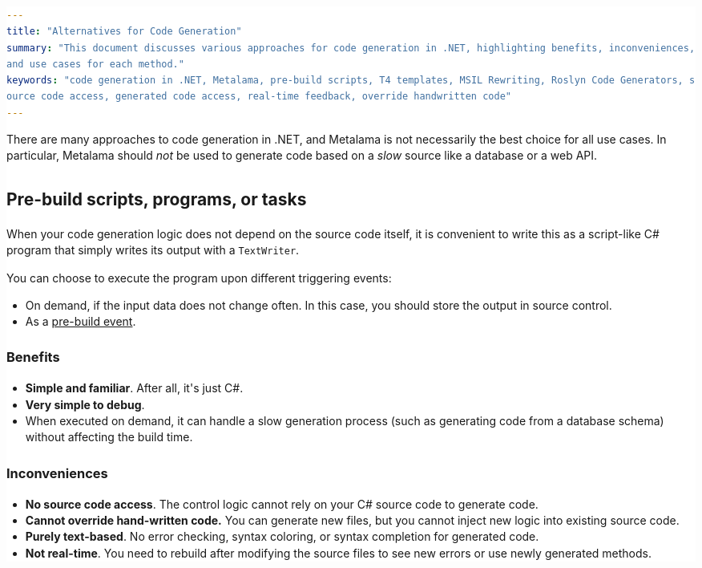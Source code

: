 ```yaml
---
title: "Alternatives for Code Generation"
summary: "This document discusses various approaches for code generation in .NET, highlighting benefits, inconveniences, and use cases for each method."
keywords: "code generation in .NET, Metalama, pre-build scripts, T4 templates, MSIL Rewriting, Roslyn Code Generators, source code access, generated code access, real-time feedback, override handwritten code"
---
```


There are many approaches to code generation in .NET, and Metalama is not necessarily the best choice for all use cases.
In particular, Metalama should _not_ be used to generate code based on a _slow_ source like a database or a web API.

## Pre-build scripts, programs, or tasks

When your code generation logic does not depend on the source code itself, it is convenient to write this as a
script-like C# program that simply writes its output with a `TextWriter`.

You can choose to execute the program upon different triggering events:

- On demand, if the input data does not change often. In this case, you should store the output in source control.
- As a [pre-build event](https://learn.microsoft.com/en-us/visualstudio/ide/how-to-specify-build-events-csharp).

<div class="row benefits"><div class="col" markdown="block">

### Benefits

- **Simple and familiar**. After all, it's just C#.
- **Very simple to debug**.
- When executed on demand, it can handle a slow generation process (such as generating code from a database schema)
  without affecting the build time.

</div><div class="col" markdown="block">

### Inconveniences

- **No source code access**. The control logic cannot rely on your C# source code to generate code.
- **Cannot override hand-written code.** You can generate new files, but you cannot inject new logic into existing
  source code.
- **Purely text-based**. No error checking, syntax coloring, or syntax completion for generated code.
- **Not real-time**. You need to rebuild after modifying the source files to see new errors or use newly generated
  methods.

</div><div class="col" markdown="block">
